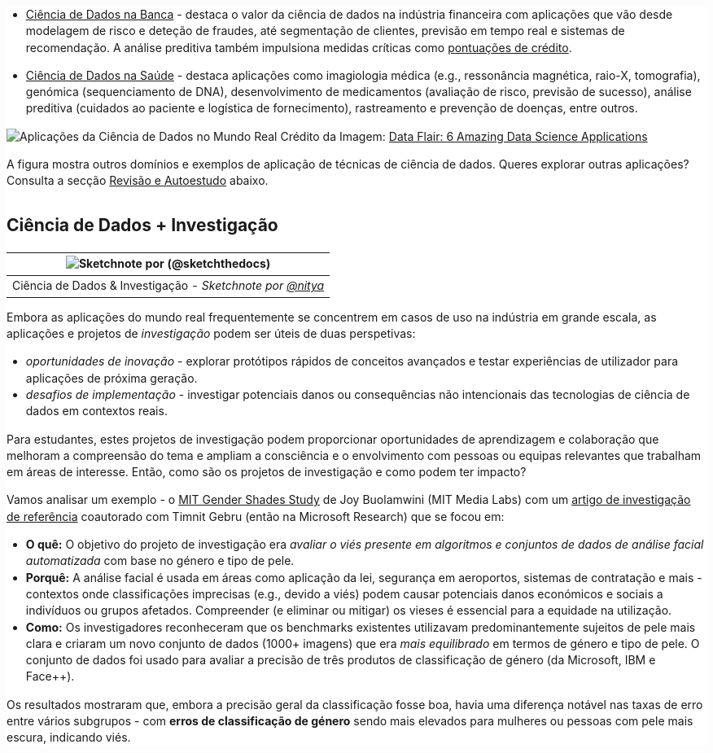  * [Ciência de Dados na Banca](https://data-flair.training/blogs/data-science-in-banking/) - destaca o valor da ciência de dados na indústria financeira com aplicações que vão desde modelagem de risco e deteção de fraudes, até segmentação de clientes, previsão em tempo real e sistemas de recomendação. A análise preditiva também impulsiona medidas críticas como [pontuações de crédito](https://dzone.com/articles/using-big-data-and-predictive-analytics-for-credit).

 * [Ciência de Dados na Saúde](https://data-flair.training/blogs/data-science-in-healthcare/) - destaca aplicações como imagiologia médica (e.g., ressonância magnética, raio-X, tomografia), genómica (sequenciamento de DNA), desenvolvimento de medicamentos (avaliação de risco, previsão de sucesso), análise preditiva (cuidados ao paciente e logística de fornecimento), rastreamento e prevenção de doenças, entre outros.

![Aplicações da Ciência de Dados no Mundo Real](../../../../6-Data-Science-In-Wild/20-Real-World-Examples/images/data-science-applications.png) Crédito da Imagem: [Data Flair: 6 Amazing Data Science Applications ](https://data-flair.training/blogs/data-science-applications/)

A figura mostra outros domínios e exemplos de aplicação de técnicas de ciência de dados. Queres explorar outras aplicações? Consulta a secção [Revisão e Autoestudo](../../../../6-Data-Science-In-Wild/20-Real-World-Examples) abaixo.

## Ciência de Dados + Investigação

| ![ Sketchnote por [(@sketchthedocs)](https://sketchthedocs.dev) ](../../sketchnotes/20-DataScience-Research.png) |
| :---------------------------------------------------------------------------------------------------------------: |
|              Ciência de Dados & Investigação - _Sketchnote por [@nitya](https://twitter.com/nitya)_              |

Embora as aplicações do mundo real frequentemente se concentrem em casos de uso na indústria em grande escala, as aplicações e projetos de _investigação_ podem ser úteis de duas perspetivas:

* _oportunidades de inovação_ - explorar protótipos rápidos de conceitos avançados e testar experiências de utilizador para aplicações de próxima geração.
* _desafios de implementação_ - investigar potenciais danos ou consequências não intencionais das tecnologias de ciência de dados em contextos reais.

Para estudantes, estes projetos de investigação podem proporcionar oportunidades de aprendizagem e colaboração que melhoram a compreensão do tema e ampliam a consciência e o envolvimento com pessoas ou equipas relevantes que trabalham em áreas de interesse. Então, como são os projetos de investigação e como podem ter impacto?

Vamos analisar um exemplo - o [MIT Gender Shades Study](http://gendershades.org/overview.html) de Joy Buolamwini (MIT Media Labs) com um [artigo de investigação de referência](http://proceedings.mlr.press/v81/buolamwini18a/buolamwini18a.pdf) coautorado com Timnit Gebru (então na Microsoft Research) que se focou em:

 * **O quê:** O objetivo do projeto de investigação era _avaliar o viés presente em algoritmos e conjuntos de dados de análise facial automatizada_ com base no género e tipo de pele. 
 * **Porquê:** A análise facial é usada em áreas como aplicação da lei, segurança em aeroportos, sistemas de contratação e mais - contextos onde classificações imprecisas (e.g., devido a viés) podem causar potenciais danos económicos e sociais a indivíduos ou grupos afetados. Compreender (e eliminar ou mitigar) os vieses é essencial para a equidade na utilização.
 * **Como:** Os investigadores reconheceram que os benchmarks existentes utilizavam predominantemente sujeitos de pele mais clara e criaram um novo conjunto de dados (1000+ imagens) que era _mais equilibrado_ em termos de género e tipo de pele. O conjunto de dados foi usado para avaliar a precisão de três produtos de classificação de género (da Microsoft, IBM e Face++). 

Os resultados mostraram que, embora a precisão geral da classificação fosse boa, havia uma diferença notável nas taxas de erro entre vários subgrupos - com **erros de classificação de género** sendo mais elevados para mulheres ou pessoas com pele mais escura, indicando viés.
